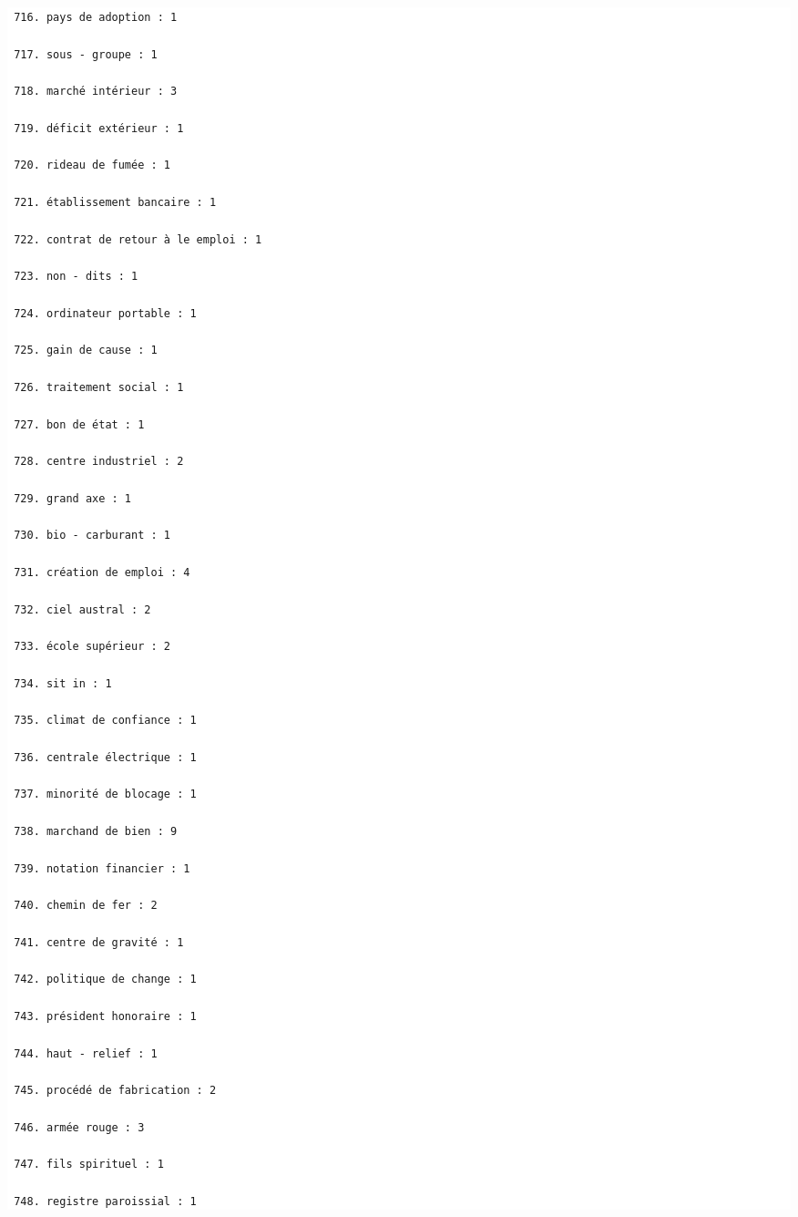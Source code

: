 	 716. pays de adoption : 1

	 717. sous - groupe : 1

	 718. marché intérieur : 3

	 719. déficit extérieur : 1

	 720. rideau de fumée : 1

	 721. établissement bancaire : 1

	 722. contrat de retour à le emploi : 1

	 723. non - dits : 1

	 724. ordinateur portable : 1

	 725. gain de cause : 1

	 726. traitement social : 1

	 727. bon de état : 1

	 728. centre industriel : 2

	 729. grand axe : 1

	 730. bio - carburant : 1

	 731. création de emploi : 4

	 732. ciel austral : 2

	 733. école supérieur : 2

	 734. sit in : 1

	 735. climat de confiance : 1

	 736. centrale électrique : 1

	 737. minorité de blocage : 1

	 738. marchand de bien : 9

	 739. notation financier : 1

	 740. chemin de fer : 2

	 741. centre de gravité : 1

	 742. politique de change : 1

	 743. président honoraire : 1

	 744. haut - relief : 1

	 745. procédé de fabrication : 2

	 746. armée rouge : 3

	 747. fils spirituel : 1

	 748. registre paroissial : 1
